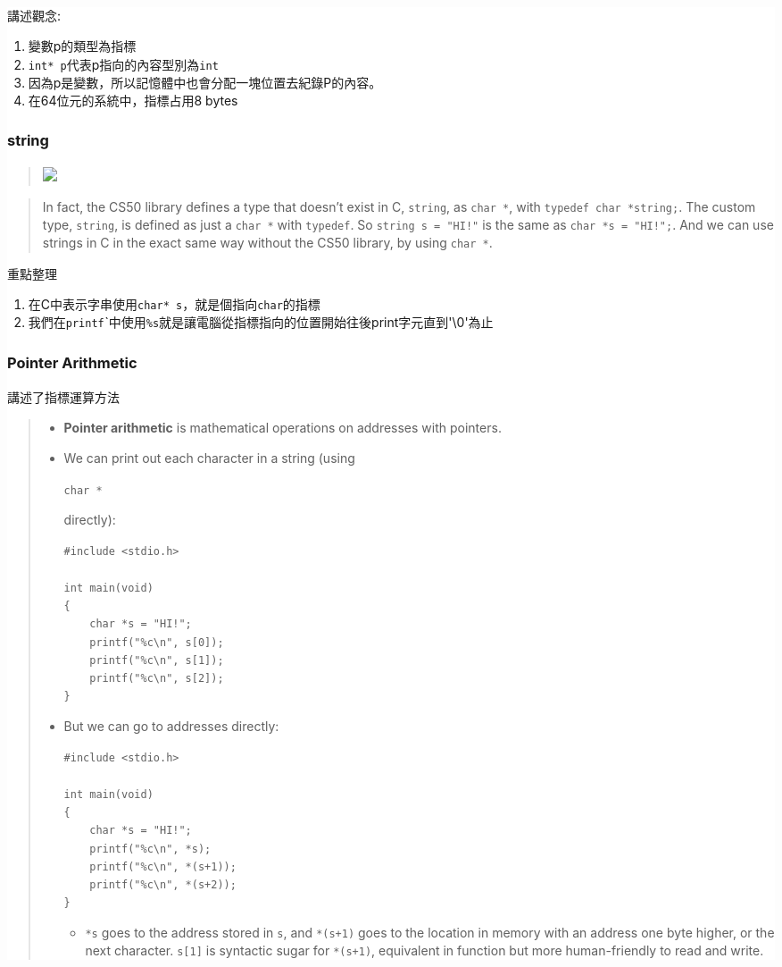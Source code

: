 講述觀念:

1. 變數p的類型為指標
2. `int* p`代表p指向的內容型別為`int`
3. 因為p是變數，所以記憶體中也會分配一塊位置去紀錄P的內容。
4. 在64位元的系統中，指標占用8 bytes



### string

> ![](https://cs50.harvard.edu/college/2020/fall/notes/4/s_value.png)

> In fact, the CS50 library defines a type that doesn’t exist in C, `string`, as `char *`, with `typedef char *string;`. The custom type, `string`, is defined as just a `char *` with `typedef`. So `string s = "HI!"` is the same as `char *s = "HI!";`. And we can use strings in C in the exact same way without the CS50 library, by using `char *`.

重點整理

1. 在C中表示字串使用`char* s`，就是個指向`char`的指標
2. 我們在`printf`ˋ中使用`%s`就是讓電腦從指標指向的位置開始往後print字元直到'\0'為止

### Pointer Arithmetic

講述了指標運算方法

> - **Pointer arithmetic** is mathematical operations on addresses with pointers.
>
> - We can print out each character in a string (using 
>
>   ```
>   char *
>   ```
>
>    directly):
>
>   ```
>   #include <stdio.h>
>   
>   int main(void)
>   {
>       char *s = "HI!";
>       printf("%c\n", s[0]);
>       printf("%c\n", s[1]);
>       printf("%c\n", s[2]);
>   }
>   ```
>
> - But we can go to addresses directly:
>
>   ```
>   #include <stdio.h>
>   
>   int main(void)
>   {
>       char *s = "HI!";
>       printf("%c\n", *s);
>       printf("%c\n", *(s+1));
>       printf("%c\n", *(s+2));
>   }
>   ```
>
>   - `*s` goes to the address stored in `s`, and `*(s+1)` goes to the location in memory with an address one byte higher, or the next character. `s[1]` is syntactic sugar for `*(s+1)`, equivalent in function but more human-friendly to read and write.
>